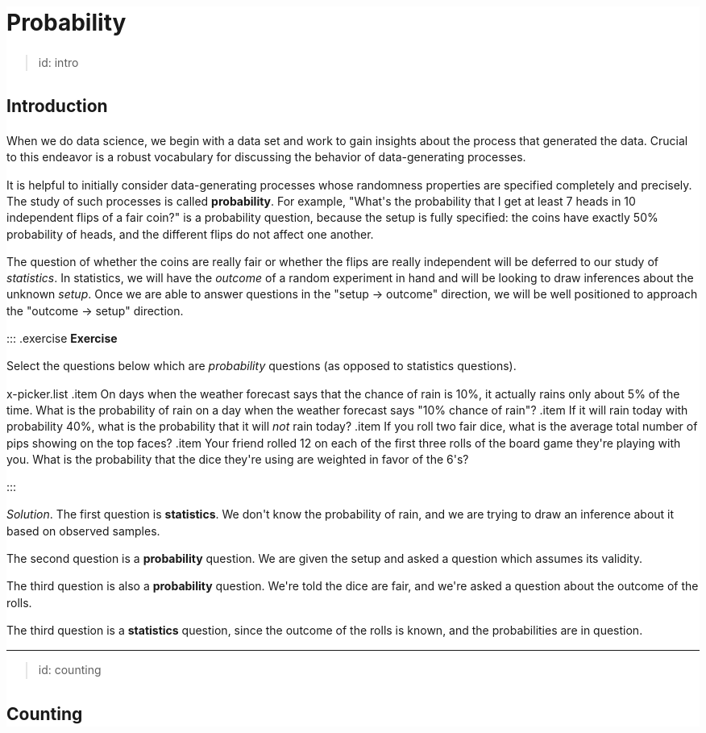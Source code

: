 
# Probability

> id: intro
## Introduction

When we do data science, we begin with a data set and work to gain insights about the process that generated the data. Crucial to this endeavor is a robust vocabulary for discussing the behavior of data-generating processes. 

It is helpful to initially consider data-generating processes whose randomness properties are specified completely and precisely. The study of such processes is called **probability**. For example, "What's the probability that I get at least 7 heads in 10 independent flips of a fair coin?" is a probability question, because the setup is fully specified: the coins have exactly 50% probability of heads, and the different flips do not affect one another. 

The question of whether the coins are really fair or whether the flips are really independent will be deferred to our study of *statistics*. In statistics, we will have the *outcome* of a random experiment in hand and will be looking to draw inferences about the unknown *setup*. Once we are able to answer questions in the "setup $\rightarrow$ outcome" direction, we will be well positioned to approach the "outcome $\rightarrow$ setup" direction. 

::: .exercise
**Exercise**  

Select the questions below which are *probability* questions (as opposed to statistics questions). 

  x-picker.list 
      .item On days when the weather forecast says that the chance of rain is 10%, it actually rains only about 5% of the time. What is the probability of rain on a day when the weather forecast says "10% chance of rain"? 
      .item If it will rain today with probability 40%, what is the probability that it will *not* rain today?
      .item If you roll two fair dice, what is the average total number of pips showing on the top faces? 
      .item Your friend rolled 12 on each of the first three rolls of the board game they're playing with you. What is the probability that the dice they're using are weighted in favor of the 6's? 

:::

 

*Solution*. The first question is **statistics**. We don't know the probability of rain, and we are trying to draw an inference about it based on observed samples. 

 The second question is a **probability** question. We are given the setup and asked a question which assumes its validity. 

 The third question is also a **probability** question. We're told the dice are fair, and we're asked a question about the outcome of the rolls. 

 The third question is a **statistics** question, since the outcome of the rolls is known, and the probabilities are in question. 

 
---
> id: counting
## Counting
 